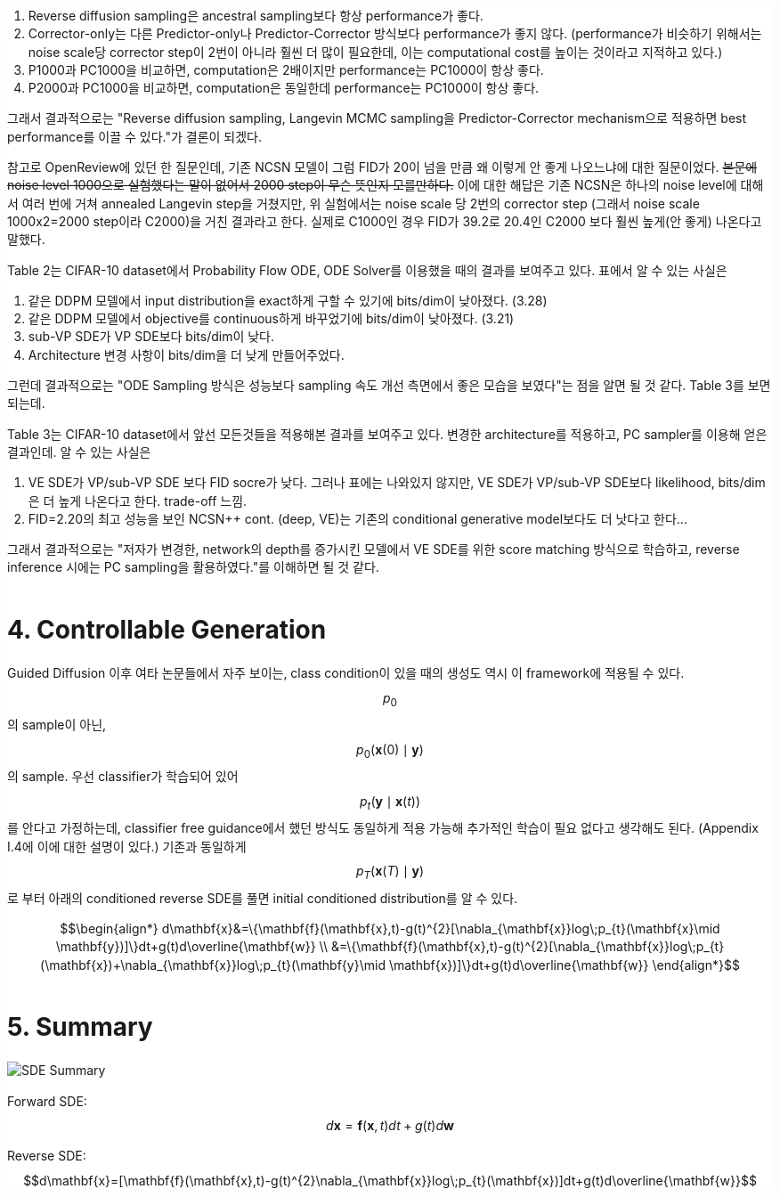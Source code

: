 1. Reverse diffusion sampling은 ancestral sampling보다 항상 performance가 좋다.
2. Corrector-only는 다른 Predictor-only나 Predictor-Corrector 방식보다 performance가 좋지 않다. (performance가 비슷하기 위해서는 noise scale당 corrector step이 2번이 아니라 훨씬 더 많이 필요한데, 이는 computational cost를 높이는 것이라고 지적하고 있다.)
3. P1000과 PC1000을 비교하면, computation은 2배이지만 performance는 PC1000이 항상 좋다.
4. P2000과 PC1000을 비교하면, computation은 동일한데 performance는 PC1000이 항상 좋다.

그래서 결과적으로는 "Reverse diffusion sampling, Langevin MCMC sampling을 Predictor-Corrector mechanism으로 적용하면 best performance를 이끌 수 있다."가 결론이 되겠다.

참고로 OpenReview에 있던 한 질문인데, 기존 NCSN 모델이 그럼 FID가 20이 넘을 만큼 왜 이렇게 안 좋게 나오느냐에 대한 질문이었다. ~~본문에 noise level 1000으로 실험했다는 말이 없어서 2000 step이 무슨 뜻인지 모를만하다.~~ 이에 대한 해답은 기존 NCSN은 하나의 noise level에 대해서 여러 번에 거쳐 annealed Langevin step을 거쳤지만, 위 실험에서는 noise scale 당 2번의 corrector step (그래서 noise scale 1000x2=2000 step이라 C2000)을 거친 결과라고 한다. 실제로 C1000인 경우 FID가 39.2로 20.4인 C2000 보다 훨씬 높게(안 좋게) 나온다고 말했다.

Table 2는 CIFAR-10 dataset에서 Probability Flow ODE, ODE Solver를 이용했을 때의 결과를 보여주고 있다. 표에서 알 수 있는 사실은

1. 같은 DDPM 모델에서 input distribution을 exact하게 구할 수 있기에 bits/dim이 낮아졌다. (3.28)
2. 같은 DDPM 모델에서 objective를 continuous하게 바꾸었기에 bits/dim이 낮아졌다. (3.21)
3. sub-VP SDE가 VP SDE보다 bits/dim이 낮다.
4. Architecture 변경 사항이 bits/dim을 더 낮게 만들어주었다.

그런데 결과적으로는 "ODE Sampling 방식은 성능보다 sampling 속도 개선 측면에서 좋은 모습을 보였다"는 점을 알면 될 것 같다. Table 3를 보면 되는데.

Table 3는 CIFAR-10 dataset에서 앞선 모든것들을 적용해본 결과를 보여주고 있다. 변경한 architecture를 적용하고, PC sampler를 이용해 얻은 결과인데. 알 수 있는 사실은

1. VE SDE가 VP/sub-VP SDE 보다 FID socre가 낮다. 그러나 표에는 나와있지 않지만, VE SDE가 VP/sub-VP SDE보다 likelihood, bits/dim은 더 높게 나온다고 한다. trade-off 느낌.
2. FID=2.20의 최고 성능을 보인 NCSN++ cont. (deep, VE)는 기존의 conditional generative model보다도 더 낫다고 한다...

그래서 결과적으로는 "저자가 변경한, network의 depth를 증가시킨 모델에서 VE SDE를 위한 score matching 방식으로 학습하고, reverse inference 시에는 PC sampling을 활용하였다."를 이해하면 될 것 같다.

# 4. Controllable Generation

Guided Diffusion 이후 여타 논문들에서 자주 보이는, class condition이 있을 때의 생성도 역시 이 framework에 적용될 수 있다. $$p_{0}$$의 sample이 아닌, $$p_{0}(\mathbf{x}(0)\mid \mathbf{y})$$의 sample. 우선 classifier가 학습되어 있어 $$p_{t}(\mathbf{y} \mid \mathbf{x}(t))$$를 안다고 가정하는데, classifier free guidance에서 했던 방식도 동일하게 적용 가능해 추가적인 학습이 필요 없다고 생각해도 된다. (Appendix I.4에 이에 대한 설명이 있다.) 기존과 동일하게 $$p_{T}(\mathbf{x}(T)\mid \mathbf{y})$$로 부터 아래의 conditioned reverse SDE를 풀면 initial conditioned distribution를 알 수 있다.

$$\begin{align*}  d\mathbf{x}&=\{\mathbf{f}(\mathbf{x},t)-g(t)^{2}[\nabla_{\mathbf{x}}log\;p_{t}(\mathbf{x}\mid \mathbf{y})]\}dt+g(t)d\overline{\mathbf{w}} \\ &=\{\mathbf{f}(\mathbf{x},t)-g(t)^{2}[\nabla_{\mathbf{x}}log\;p_{t}(\mathbf{x})+\nabla_{\mathbf{x}}log\;p_{t}(\mathbf{y}\mid \mathbf{x})]\}dt+g(t)d\overline{\mathbf{w}} \end{align*}$$

# 5. Summary

![SDE Summary]({{site.url}}/images/review/SDE/1.png)

Forward SDE: $$d\mathbf{x}=\mathbf{f}(\mathbf{x},t)dt+g(t)d\mathbf{w}$$

Reverse SDE: $$d\mathbf{x}=[\mathbf{f}(\mathbf{x},t)-g(t)^{2}\nabla_{\mathbf{x}}log\;p_{t}(\mathbf{x})]dt+g(t)d\overline{\mathbf{w}}$$
